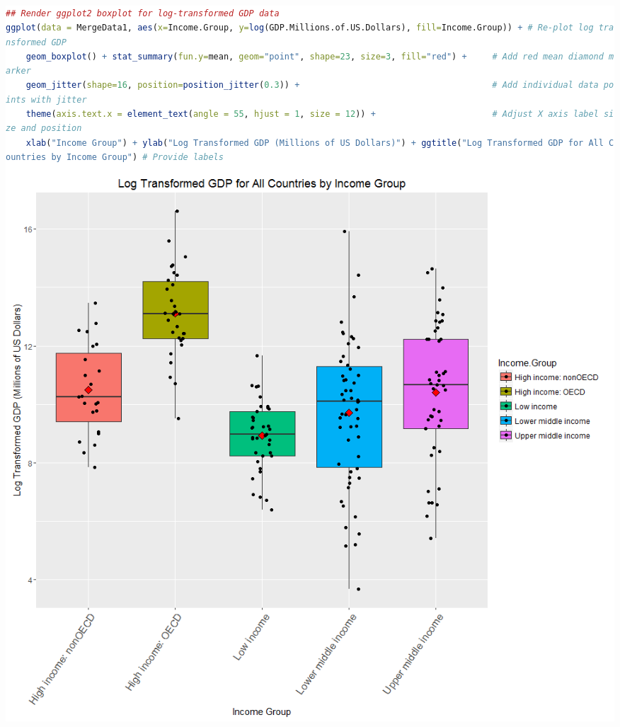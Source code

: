 
```r
## Render ggplot2 boxplot for log-transformed GDP data
ggplot(data = MergeData1, aes(x=Income.Group, y=log(GDP.Millions.of.US.Dollars), fill=Income.Group)) + # Re-plot log transformed GDP
    geom_boxplot() + stat_summary(fun.y=mean, geom="point", shape=23, size=3, fill="red") +     # Add red mean diamond marker
    geom_jitter(shape=16, position=position_jitter(0.3)) +                                      # Add individual data points with jitter
    theme(axis.text.x = element_text(angle = 55, hjust = 1, size = 12)) +                       # Adjust X axis label size and position
    xlab("Income Group") + ylab("Log Transformed GDP (Millions of US Dollars)") + ggtitle("Log Transformed GDP for All Countries by Income Group") # Provide labels
```

<img src="CBoomhower_CaseStudyUnit6_files/figure-html/unnamed-chunk-23-1.png" title="" alt="" style="display: block; margin: auto;" />
